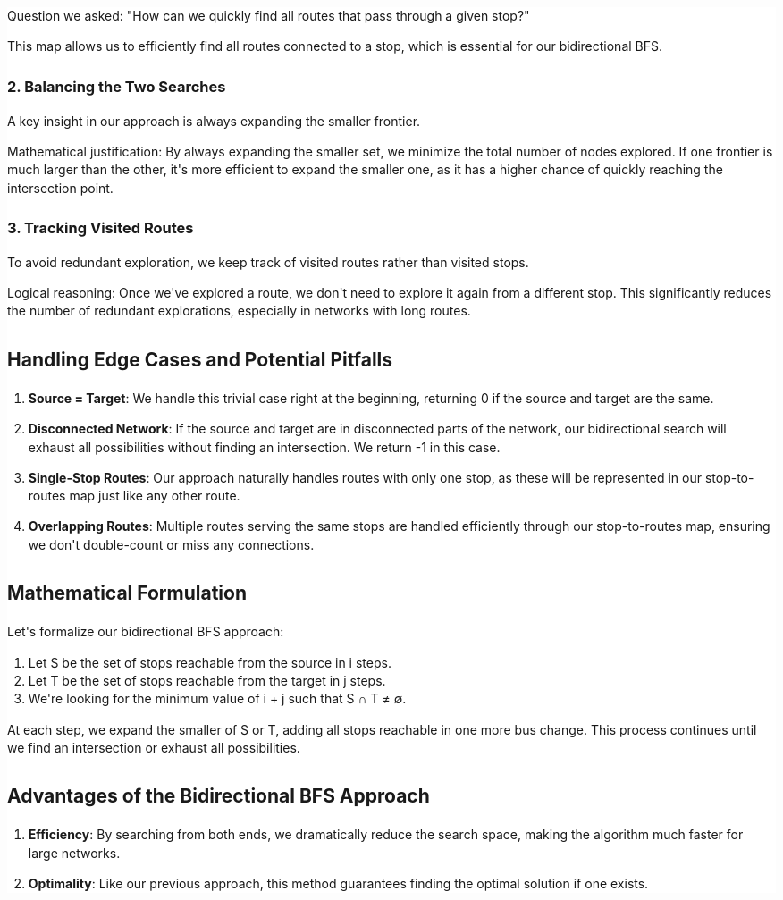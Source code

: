 Question we asked: "How can we quickly find all routes that pass through a given stop?"

This map allows us to efficiently find all routes connected to a stop, which is essential for our bidirectional BFS.

### 2. Balancing the Two Searches

A key insight in our approach is always expanding the smaller frontier. 

Mathematical justification: By always expanding the smaller set, we minimize the total number of nodes explored. If one frontier is much larger than the other, it's more efficient to expand the smaller one, as it has a higher chance of quickly reaching the intersection point.

### 3. Tracking Visited Routes

To avoid redundant exploration, we keep track of visited routes rather than visited stops. 

Logical reasoning: Once we've explored a route, we don't need to explore it again from a different stop. This significantly reduces the number of redundant explorations, especially in networks with long routes.

## Handling Edge Cases and Potential Pitfalls

1. **Source = Target**: We handle this trivial case right at the beginning, returning 0 if the source and target are the same.

2. **Disconnected Network**: If the source and target are in disconnected parts of the network, our bidirectional search will exhaust all possibilities without finding an intersection. We return -1 in this case.

3. **Single-Stop Routes**: Our approach naturally handles routes with only one stop, as these will be represented in our stop-to-routes map just like any other route.

4. **Overlapping Routes**: Multiple routes serving the same stops are handled efficiently through our stop-to-routes map, ensuring we don't double-count or miss any connections.

## Mathematical Formulation

Let's formalize our bidirectional BFS approach:

1. Let S be the set of stops reachable from the source in i steps.
2. Let T be the set of stops reachable from the target in j steps.
3. We're looking for the minimum value of i + j such that S ∩ T ≠ ∅.

At each step, we expand the smaller of S or T, adding all stops reachable in one more bus change. This process continues until we find an intersection or exhaust all possibilities.

## Advantages of the Bidirectional BFS Approach

1. **Efficiency**: By searching from both ends, we dramatically reduce the search space, making the algorithm much faster for large networks.

2. **Optimality**: Like our previous approach, this method guarantees finding the optimal solution if one exists.
